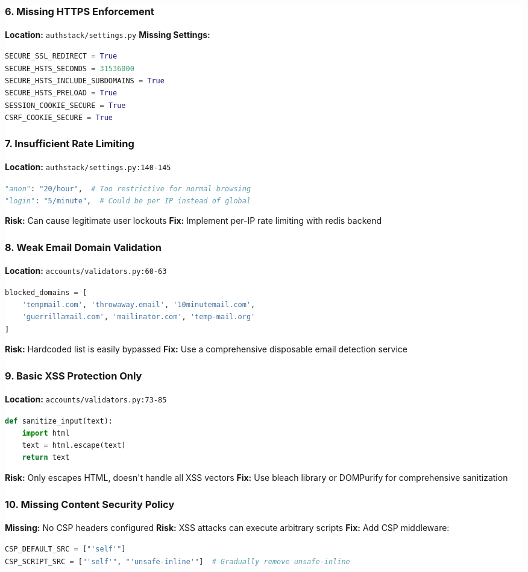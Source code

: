 ### 6. **Missing HTTPS Enforcement**
**Location:** `authstack/settings.py`
**Missing Settings:**
```python
SECURE_SSL_REDIRECT = True
SECURE_HSTS_SECONDS = 31536000
SECURE_HSTS_INCLUDE_SUBDOMAINS = True
SECURE_HSTS_PRELOAD = True
SESSION_COOKIE_SECURE = True
CSRF_COOKIE_SECURE = True
```

### 7. **Insufficient Rate Limiting**
**Location:** `authstack/settings.py:140-145`
```python
"anon": "20/hour",  # Too restrictive for normal browsing
"login": "5/minute",  # Could be per IP instead of global
```
**Risk:** Can cause legitimate user lockouts
**Fix:** Implement per-IP rate limiting with redis backend

### 8. **Weak Email Domain Validation**
**Location:** `accounts/validators.py:60-63`
```python
blocked_domains = [
    'tempmail.com', 'throwaway.email', '10minutemail.com',
    'guerrillamail.com', 'mailinator.com', 'temp-mail.org'
]
```
**Risk:** Hardcoded list is easily bypassed
**Fix:** Use a comprehensive disposable email detection service

### 9. **Basic XSS Protection Only**
**Location:** `accounts/validators.py:73-85`
```python
def sanitize_input(text):
    import html
    text = html.escape(text)
    return text
```
**Risk:** Only escapes HTML, doesn't handle all XSS vectors
**Fix:** Use bleach library or DOMPurify for comprehensive sanitization

### 10. **Missing Content Security Policy**
**Missing:** No CSP headers configured
**Risk:** XSS attacks can execute arbitrary scripts
**Fix:** Add CSP middleware:
```python
CSP_DEFAULT_SRC = ["'self'"]
CSP_SCRIPT_SRC = ["'self'", "'unsafe-inline'"]  # Gradually remove unsafe-inline
```
